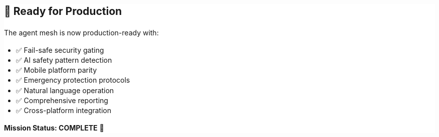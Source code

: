 
## 🚀 **Ready for Production**

The agent mesh is now production-ready with:
- ✅ Fail-safe security gating
- ✅ AI safety pattern detection  
- ✅ Mobile platform parity
- ✅ Emergency protection protocols
- ✅ Natural language operation
- ✅ Comprehensive reporting
- ✅ Cross-platform integration

**Mission Status: COMPLETE** 🎯